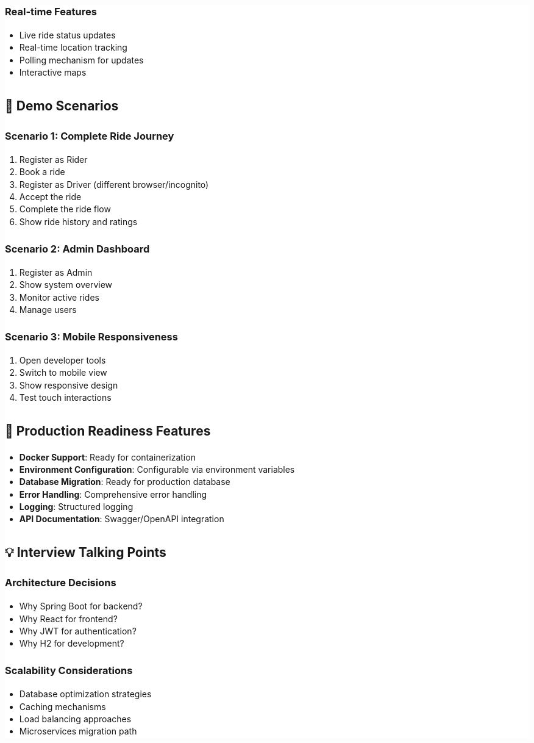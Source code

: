 ### Real-time Features
- Live ride status updates
- Real-time location tracking
- Polling mechanism for updates
- Interactive maps

## 📱 Demo Scenarios

### Scenario 1: Complete Ride Journey
1. Register as Rider
2. Book a ride
3. Register as Driver (different browser/incognito)
4. Accept the ride
5. Complete the ride flow
6. Show ride history and ratings

### Scenario 2: Admin Dashboard
1. Register as Admin
2. Show system overview
3. Monitor active rides
4. Manage users

### Scenario 3: Mobile Responsiveness
1. Open developer tools
2. Switch to mobile view
3. Show responsive design
4. Test touch interactions

## 🚀 Production Readiness Features

- **Docker Support**: Ready for containerization
- **Environment Configuration**: Configurable via environment variables
- **Database Migration**: Ready for production database
- **Error Handling**: Comprehensive error handling
- **Logging**: Structured logging
- **API Documentation**: Swagger/OpenAPI integration

## 💡 Interview Talking Points

### Architecture Decisions
- Why Spring Boot for backend?
- Why React for frontend?
- Why JWT for authentication?
- Why H2 for development?

### Scalability Considerations
- Database optimization strategies
- Caching mechanisms
- Load balancing approaches
- Microservices migration path
